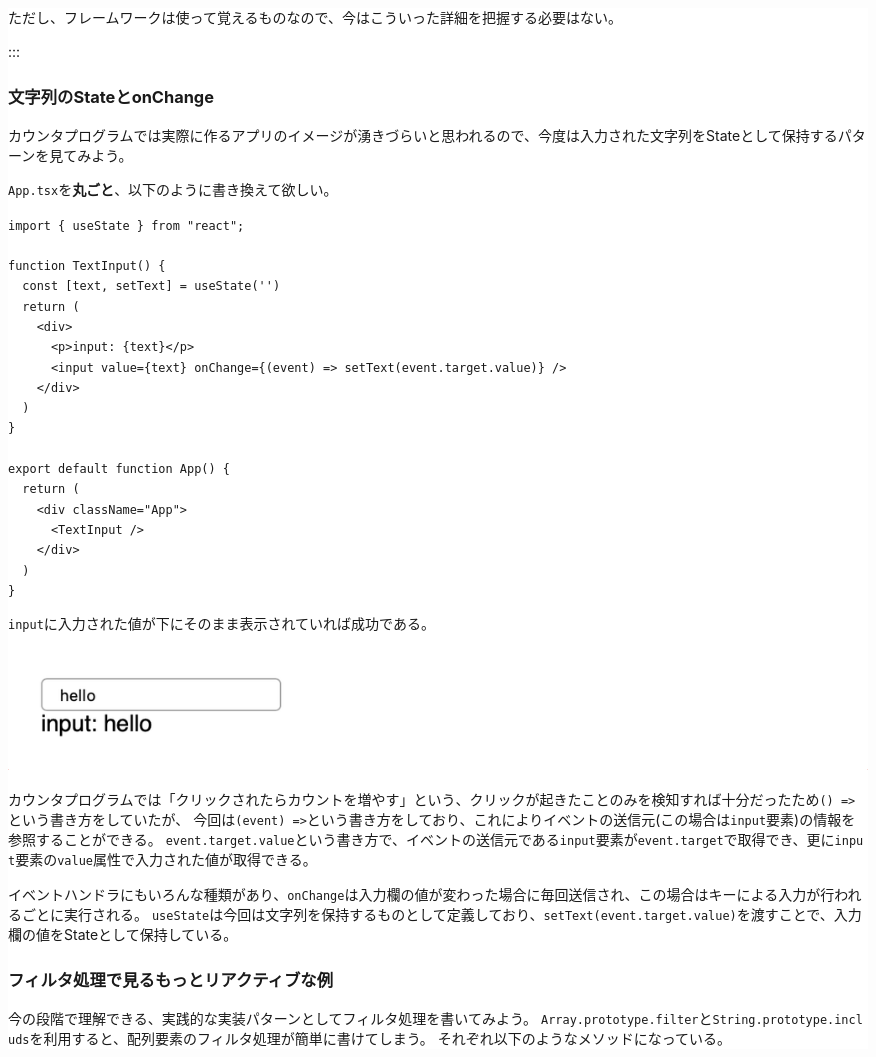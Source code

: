 ただし、フレームワークは使って覚えるものなので、今はこういった詳細を把握する必要はない。

:::

### 文字列のStateとonChange

カウンタプログラムでは実際に作るアプリのイメージが湧きづらいと思われるので、今度は入力された文字列をStateとして保持するパターンを見てみよう。

`App.tsx`を**丸ごと**、以下のように書き換えて欲しい。

```tsx
import { useState } from "react";

function TextInput() {
  const [text, setText] = useState('')
  return (
    <div>
      <p>input: {text}</p>
      <input value={text} onChange={(event) => setText(event.target.value)} />
    </div>
  )
}

export default function App() {
  return (
    <div className="App">
      <TextInput />
    </div>
  )
}
```

`input`に入力された値が下にそのまま表示されていれば成功である。

![](./images/ex-state2.png)

カウンタプログラムでは「クリックされたらカウントを増やす」という、クリックが起きたことのみを検知すれば十分だったため`() =>`という書き方をしていたが、
今回は`(event) =>`という書き方をしており、これによりイベントの送信元(この場合は`input`要素)の情報を参照することができる。
`event.target.value`という書き方で、イベントの送信元である`input`要素が`event.target`で取得でき、更に`input`要素の`value`属性で入力された値が取得できる。

イベントハンドラにもいろんな種類があり、`onChange`は入力欄の値が変わった場合に毎回送信され、この場合はキーによる入力が行われるごとに実行される。
`useState`は今回は文字列を保持するものとして定義しており、`setText(event.target.value)`を渡すことで、入力欄の値をStateとして保持している。

### フィルタ処理で見るもっとリアクティブな例

今の段階で理解できる、実践的な実装パターンとしてフィルタ処理を書いてみよう。
`Array.prototype.filter`と`String.prototype.includs`を利用すると、配列要素のフィルタ処理が簡単に書けてしまう。
それぞれ以下のようなメソッドになっている。

